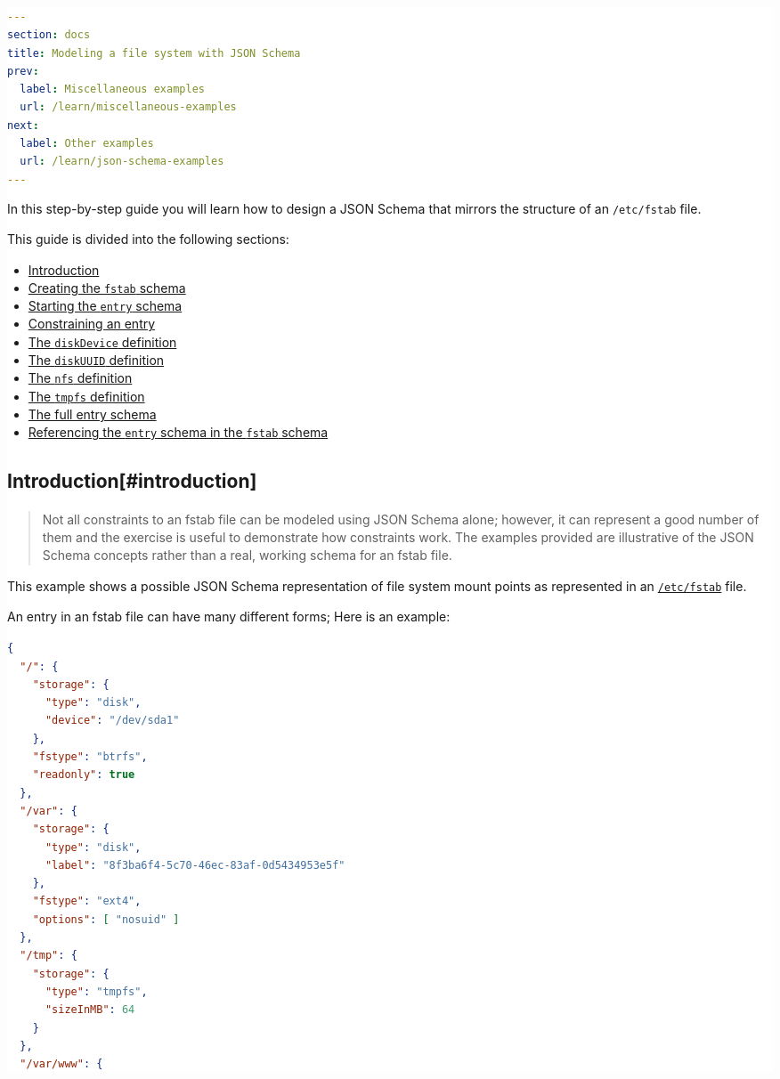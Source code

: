 ```yaml
---
section: docs
title: Modeling a file system with JSON Schema
prev: 
  label: Miscellaneous examples
  url: /learn/miscellaneous-examples
next: 
  label: Other examples
  url: /learn/json-schema-examples
---
```


In this step-by-step guide you will learn how to design a JSON Schema that mirrors the structure of an `/etc/fstab` file. 

This guide is divided into the following sections:

* [Introduction](#introduction)
* [Creating the `fstab` schema](#fstab-schema)
* [Starting the `entry` schema](#entry-schema)
* [Constraining an entry](#constraining-entry)
* [The `diskDevice` definition](#diskdevice)
* [The `diskUUID` definition](#diskuuid)
* [The `nfs` definition](#nfs)
* [The `tmpfs` definition](#tmpfs)
* [The full entry schema](#full-entry)
* [Referencing the `entry` schema in the `fstab` schema](#referencing-entry)

## Introduction[#introduction]

> Not all constraints to an fstab file can be modeled using JSON Schema alone; however, it can represent a good number of them and the exercise is useful to demonstrate how constraints work. The examples provided are illustrative of the JSON Schema concepts rather than a real, working schema for an fstab file.

This example shows a possible JSON Schema representation of file system mount points as represented in an [`/etc/fstab`](https://en.wikipedia.org/wiki/Fstab) file.

An entry in an fstab file can have many different forms; Here is an example:

```json
{
  "/": {
    "storage": {
      "type": "disk",
      "device": "/dev/sda1"
    },
    "fstype": "btrfs",
    "readonly": true
  },
  "/var": {
    "storage": {
      "type": "disk",
      "label": "8f3ba6f4-5c70-46ec-83af-0d5434953e5f"
    },
    "fstype": "ext4",
    "options": [ "nosuid" ]
  },
  "/tmp": {
    "storage": {
      "type": "tmpfs",
      "sizeInMB": 64
    }
  },
  "/var/www": {
```